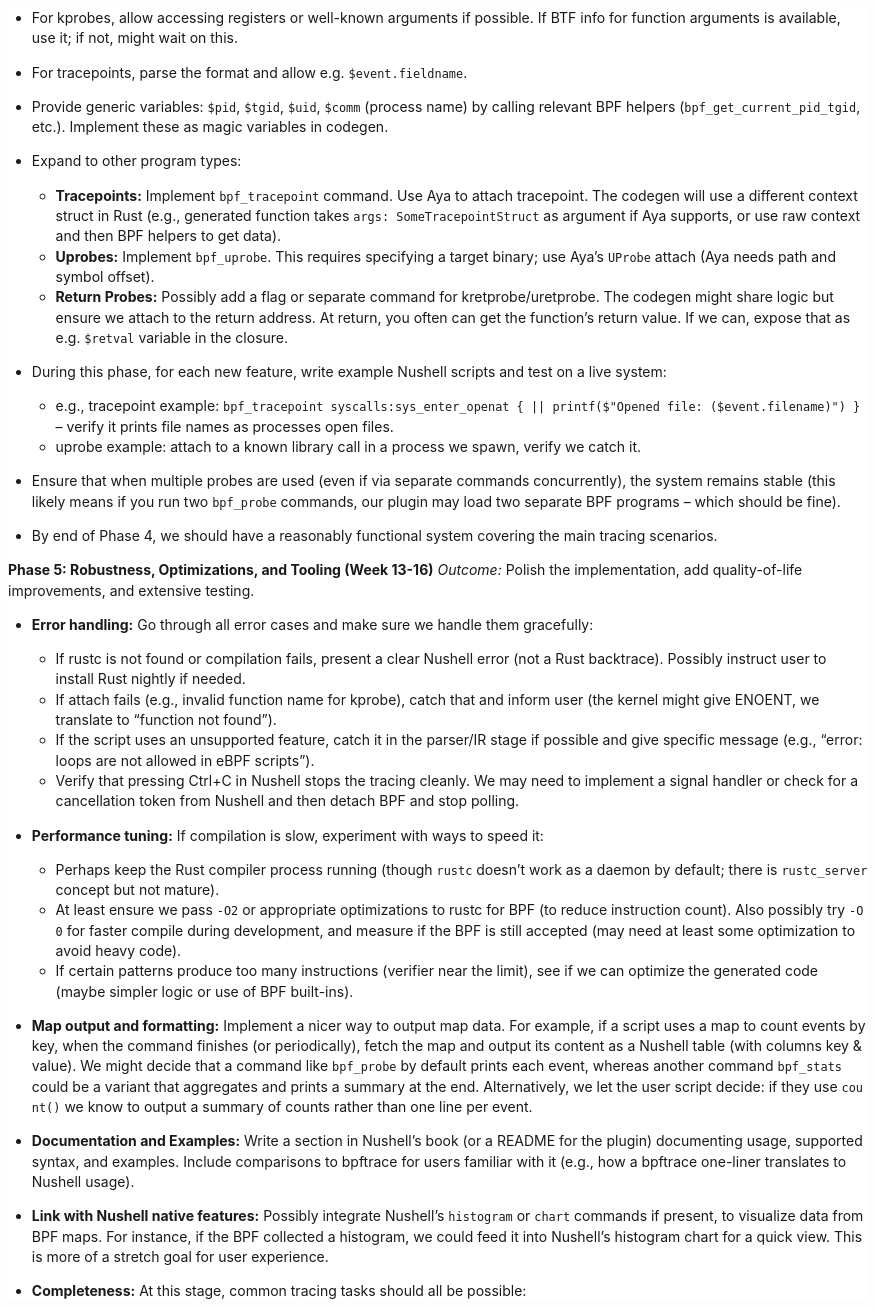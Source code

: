   * For kprobes, allow accessing registers or well-known arguments if possible. If BTF info for function arguments is available, use it; if not, might wait on this.
  * For tracepoints, parse the format and allow e.g. `$event.fieldname`.
  * Provide generic variables: `$pid`, `$tgid`, `$uid`, `$comm` (process name) by calling relevant BPF helpers (`bpf_get_current_pid_tgid`, etc.). Implement these as magic variables in codegen.
* Expand to other program types:

  * **Tracepoints:** Implement `bpf_tracepoint` command. Use Aya to attach tracepoint. The codegen will use a different context struct in Rust (e.g., generated function takes `args: SomeTracepointStruct` as argument if Aya supports, or use raw context and then BPF helpers to get data).
  * **Uprobes:** Implement `bpf_uprobe`. This requires specifying a target binary; use Aya’s `UProbe` attach (Aya needs path and symbol offset).
  * **Return Probes:** Possibly add a flag or separate command for kretprobe/uretprobe. The codegen might share logic but ensure we attach to the return address. At return, you often can get the function’s return value. If we can, expose that as e.g. `$retval` variable in the closure.
* During this phase, for each new feature, write example Nushell scripts and test on a live system:

  * e.g., tracepoint example: `bpf_tracepoint syscalls:sys_enter_openat { || printf($"Opened file: ($event.filename)") }` – verify it prints file names as processes open files.
  * uprobe example: attach to a known library call in a process we spawn, verify we catch it.
* Ensure that when multiple probes are used (even if via separate commands concurrently), the system remains stable (this likely means if you run two `bpf_probe` commands, our plugin may load two separate BPF programs – which should be fine).
* By end of Phase 4, we should have a reasonably functional system covering the main tracing scenarios.

**Phase 5: Robustness, Optimizations, and Tooling (Week 13-16)**
*Outcome:* Polish the implementation, add quality-of-life improvements, and extensive testing.

* **Error handling:** Go through all error cases and make sure we handle them gracefully:

  * If rustc is not found or compilation fails, present a clear Nushell error (not a Rust backtrace). Possibly instruct user to install Rust nightly if needed.
  * If attach fails (e.g., invalid function name for kprobe), catch that and inform user (the kernel might give ENOENT, we translate to “function not found”).
  * If the script uses an unsupported feature, catch it in the parser/IR stage if possible and give specific message (e.g., “error: loops are not allowed in eBPF scripts”).
  * Verify that pressing Ctrl+C in Nushell stops the tracing cleanly. We may need to implement a signal handler or check for a cancellation token from Nushell and then detach BPF and stop polling.
* **Performance tuning:** If compilation is slow, experiment with ways to speed it:

  * Perhaps keep the Rust compiler process running (though `rustc` doesn’t work as a daemon by default; there is `rustc_server` concept but not mature).
  * At least ensure we pass `-O2` or appropriate optimizations to rustc for BPF (to reduce instruction count). Also possibly try `-O0` for faster compile during development, and measure if the BPF is still accepted (may need at least some optimization to avoid heavy code).
  * If certain patterns produce too many instructions (verifier near the limit), see if we can optimize the generated code (maybe simpler logic or use of BPF built-ins).
* **Map output and formatting:** Implement a nicer way to output map data. For example, if a script uses a map to count events by key, when the command finishes (or periodically), fetch the map and output its content as a Nushell table (with columns key & value). We might decide that a command like `bpf_probe` by default prints each event, whereas another command `bpf_stats` could be a variant that aggregates and prints a summary at the end. Alternatively, we let the user script decide: if they use `count()` we know to output a summary of counts rather than one line per event.
* **Documentation and Examples:** Write a section in Nushell’s book (or a README for the plugin) documenting usage, supported syntax, and examples. Include comparisons to bpftrace for users familiar with it (e.g., how a bpftrace one-liner translates to Nushell usage).
* **Link with Nushell native features:** Possibly integrate Nushell’s `histogram` or `chart` commands if present, to visualize data from BPF maps. For instance, if the BPF collected a histogram, we could feed it into Nushell’s histogram chart for a quick view. This is more of a stretch goal for user experience.
* **Completeness:** At this stage, common tracing tasks should all be possible:
